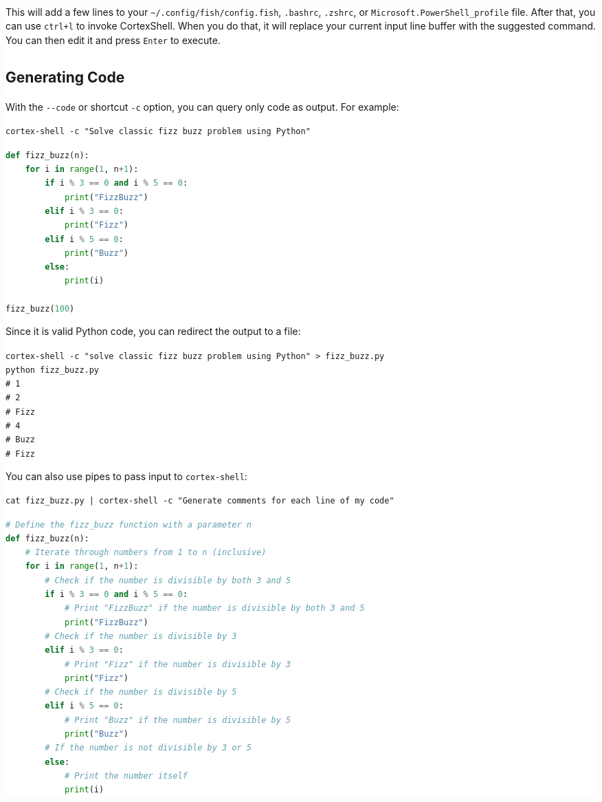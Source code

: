 This will add a few lines to your `~/.config/fish/config.fish`, `.bashrc`, `.zshrc`, or `Microsoft.PowerShell_profile` file. After that, you can use `ctrl+l` to invoke CortexShell. When you do that, it will replace your current input line buffer with the suggested command. You can then edit it and press `Enter` to execute.

## Generating Code

With the `--code` or shortcut `-c` option, you can query only code as output. For example:

```shell
cortex-shell -c "Solve classic fizz buzz problem using Python"
```

```python
def fizz_buzz(n):
    for i in range(1, n+1):
        if i % 3 == 0 and i % 5 == 0:
            print("FizzBuzz")
        elif i % 3 == 0:
            print("Fizz")
        elif i % 5 == 0:
            print("Buzz")
        else:
            print(i)

fizz_buzz(100)
```

Since it is valid Python code, you can redirect the output to a file:

```shell
cortex-shell -c "solve classic fizz buzz problem using Python" > fizz_buzz.py
python fizz_buzz.py
# 1
# 2
# Fizz
# 4
# Buzz
# Fizz
```

You can also use pipes to pass input to `cortex-shell`:

```shell
cat fizz_buzz.py | cortex-shell -c "Generate comments for each line of my code"
```

```python
# Define the fizz_buzz function with a parameter n
def fizz_buzz(n):
    # Iterate through numbers from 1 to n (inclusive)
    for i in range(1, n+1):
        # Check if the number is divisible by both 3 and 5
        if i % 3 == 0 and i % 5 == 0:
            # Print "FizzBuzz" if the number is divisible by both 3 and 5
            print("FizzBuzz")
        # Check if the number is divisible by 3
        elif i % 3 == 0:
            # Print "Fizz" if the number is divisible by 3
            print("Fizz")
        # Check if the number is divisible by 5
        elif i % 5 == 0:
            # Print "Buzz" if the number is divisible by 5
            print("Buzz")
        # If the number is not divisible by 3 or 5
        else:
            # Print the number itself
            print(i)
```